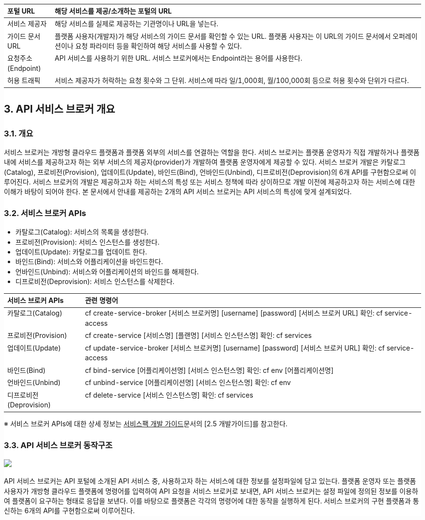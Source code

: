 | 포털 URL | 해당 서비스를 제공/소개하는 포털의 URL |
| :--- | :--- |
| 서비스 제공자 | 해당 서비스를 실제로 제공하는 기관명이나 URL을 넣는다. |
| 가이드 문서 URL | 플랫폼 사용자\(개발자\)가 해당 서비스의 가이드 문서를 확인할 수 있는 URL. 플랫폼 사용자는 이 URL의 가이드 문서에서 오퍼레이션이나 요청 파라미터 등을 확인하여 해당 서비스를 사용할 수 있다. |
| 요청주소\(Endpoint\) | API 서비스를 사용하기 위한 URL. 서비스 브로커에서는 Endpoint라는 용어를 사용한다. |
| 허용 트래픽 | 서비스 제공자가 허락하는 요청 횟수와 그 단위. 서비스에 따라 일/1,000회, 월/100,000회 등으로 허용 횟수와 단위가 다르다. |

## 3. API 서비스 브로커 개요

### 3.1. 개요

서비스 브로커는 개방형 클라우드 플랫폼과 플랫폼 외부의 서비스를 연결하는 역할을 한다. 서비스 브로커는 플랫폼 운영자가 직접 개발하거나 플랫폼 내에 서비스를 제공하고자 하는 외부 서비스의 제공자\(provider\)가 개발하여 플랫폼 운영자에게 제공할 수 있다. 서비스 브로커 개발은 카탈로그\(Catalog\), 프로비전\(Provision\), 업데이트\(Update\), 바인드\(Bind\), 언바인드\(Unbind\), 디프로비전\(Deprovision\)의 6개 API를 구현함으로써 이루어진다. 서비스 브로커의 개발은 제공하고자 하는 서비스의 특성 또는 서비스 정책에 따라 상이하므로 개발 이전에 제공하고자 하는 서비스에 대한 이해가 바탕이 되어야 한다. 본 문서에서 안내를 제공하는 2개의 API 서비스 브로커는 API 서비스의 특성에 맞게 설계되었다.

### 3.2. 서비스 브로커 APIs

* 카탈로그\(Catalog\): 서비스의 목록을 생성한다.
* 프로비전\(Provision\): 서비스 인스턴스를 생성한다.
* 업데이트\(Update\): 카탈로그를 업데이트 한다.
* 바인드\(Bind\): 서비스와 어플리케이션을 바인드한다.
* 언바인드\(Unbind\): 서비스와 어플리케이션의 바인드를 해제한다.
* 디프로비전\(Deprovision\): 서비스 인스턴스를 삭제한다.

| **서비스 브로커 APIs** | **관련 명령어** |
| :--- | :--- |
| 카탈로그\(Catalog\) | cf create-service-broker \[서비스 브로커명\] \[username\] \[password\] \[서비스 브로커 URL\]  확인: cf service-access |
| 프로비전\(Provision\) | cf create-service \[서비스명\] \[플랜명\] \[서비스 인스턴스명\]  확인: cf services |
| 업데이트\(Update\) | cf update-service-broker \[서비스 브로커명\] \[username\] \[password\] \[서비스 브로커 URL\]  확인: cf service-access |
| 바인드\(Bind\) | cf bind-service \[어플리케이션명\] \[서비스 인스턴스명\]  확인: cf env \[어플리케이션명\] |
| 언바인드\(Unbind\) | cf unbind-service \[어플리케이션명\] \[서비스 인스턴스명\]  확인: cf env |
| 디프로비전\(Deprovision\) | cf delete-service \[서비스 인스턴스명\]  확인: cf services |

※ 서비스 브로커 APIs에 대한 상세 정보는 [서비스팩 개발 가이드](servicepack_develope_guide.md)문서의 \[2.5 개발가이드\]를 참고한다.

### 3.3. API 서비스 브로커 동작구조

![](https://github.com/paas-ta0812/gitbook-trans-test/tree/6a20e8c8c3860f2d2b91a044caf15a02dd814297/images/openpaas-service/publicapi/3-3-0-0.png)

API 서비스 브로커는 API 포털에 소개된 API 서비스 중, 사용하고자 하는 서비스에 대한 정보를 설정파일에 담고 있는다. 플랫폼 운영자 또는 플랫폼 사용자가 개방형 클라우드 플랫폼에 명령어를 입력하여 API 요청을 서비스 브로커로 보내면, API 서비스 브로커는 설정 파일에 정의된 정보를 이용하여 플랫폼이 요구하는 형태로 응답을 보낸다. 이를 바탕으로 플랫폼은 각각의 명령어에 대한 동작을 실행하게 된다. 서비스 브로커의 구현 플랫폼과 통신하는 6개의 API를 구현함으로써 이루어진다.
